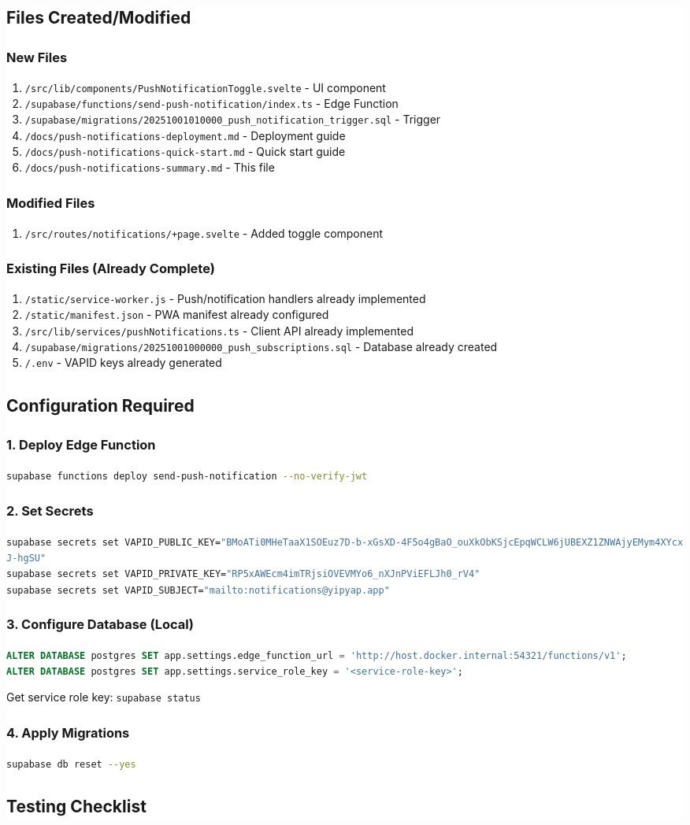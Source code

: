 ## Files Created/Modified

### New Files
1. `/src/lib/components/PushNotificationToggle.svelte` - UI component
2. `/supabase/functions/send-push-notification/index.ts` - Edge Function
3. `/supabase/migrations/20251001010000_push_notification_trigger.sql` - Trigger
4. `/docs/push-notifications-deployment.md` - Deployment guide
5. `/docs/push-notifications-quick-start.md` - Quick start guide
6. `/docs/push-notifications-summary.md` - This file

### Modified Files
1. `/src/routes/notifications/+page.svelte` - Added toggle component

### Existing Files (Already Complete)
1. `/static/service-worker.js` - Push/notification handlers already implemented
2. `/static/manifest.json` - PWA manifest already configured
3. `/src/lib/services/pushNotifications.ts` - Client API already implemented
4. `/supabase/migrations/20251001000000_push_subscriptions.sql` - Database already created
5. `/.env` - VAPID keys already generated

## Configuration Required

### 1. Deploy Edge Function
```bash
supabase functions deploy send-push-notification --no-verify-jwt
```

### 2. Set Secrets
```bash
supabase secrets set VAPID_PUBLIC_KEY="BMoATi0MHeTaaX1SOEuz7D-b-xGsXD-4F5o4gBaO_ouXkObKSjcEpqWCLW6jUBEXZ1ZNWAjyEMym4XYcxJ-hgSU"
supabase secrets set VAPID_PRIVATE_KEY="RP5xAWEcm4imTRjsiOVEVMYo6_nXJnPViEFLJh0_rV4"
supabase secrets set VAPID_SUBJECT="mailto:notifications@yipyap.app"
```

### 3. Configure Database (Local)
```sql
ALTER DATABASE postgres SET app.settings.edge_function_url = 'http://host.docker.internal:54321/functions/v1';
ALTER DATABASE postgres SET app.settings.service_role_key = '<service-role-key>';
```

Get service role key: `supabase status`

### 4. Apply Migrations
```bash
supabase db reset --yes
```

## Testing Checklist
